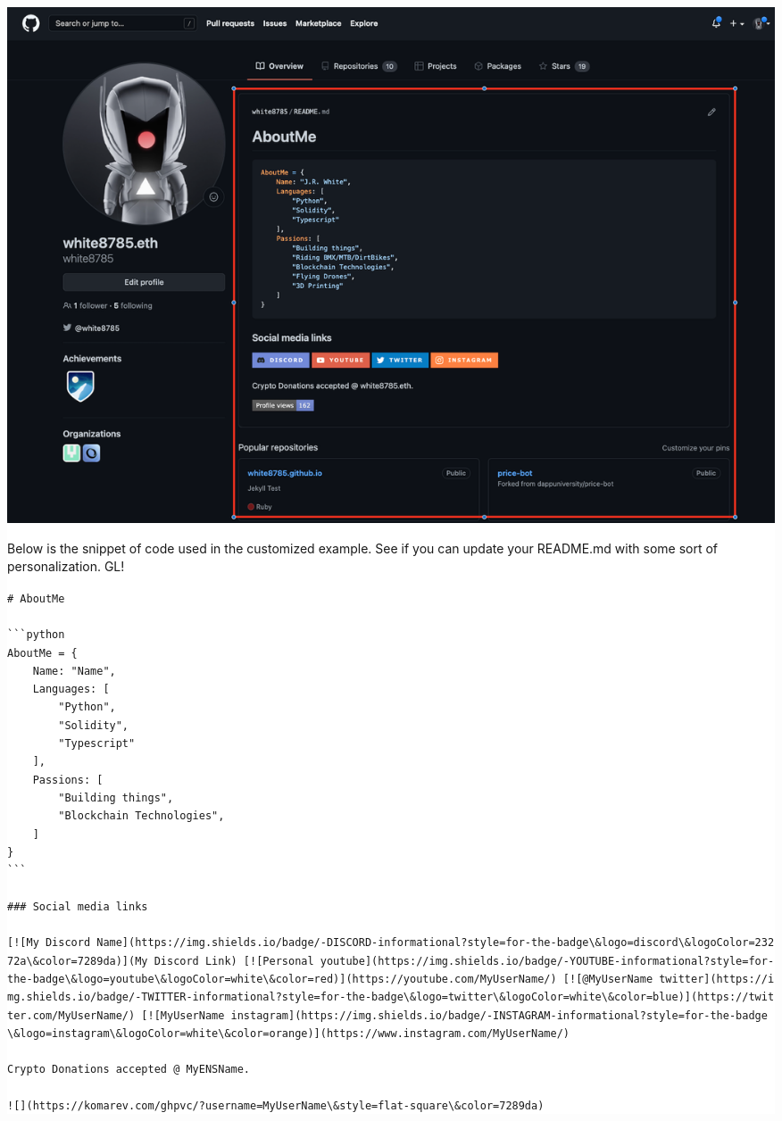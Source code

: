 ![](<.gitbook/assets/image (1).png>)

Below is the snippet of code used in the customized example. See if you can update your README.md with some sort of personalization. GL!

````
# AboutMe

```python
AboutMe = {
    Name: "Name",
    Languages: [
        "Python",
        "Solidity",
        "Typescript"
    ],
    Passions: [
        "Building things",
        "Blockchain Technologies",
    ]
}
```

### Social media links

[![My Discord Name](https://img.shields.io/badge/-DISCORD-informational?style=for-the-badge\&logo=discord\&logoColor=23272a\&color=7289da)](My Discord Link) [![Personal youtube](https://img.shields.io/badge/-YOUTUBE-informational?style=for-the-badge\&logo=youtube\&logoColor=white\&color=red)](https://youtube.com/MyUserName/) [![@MyUserName twitter](https://img.shields.io/badge/-TWITTER-informational?style=for-the-badge\&logo=twitter\&logoColor=white\&color=blue)](https://twitter.com/MyUserName/) [![MyUserName instagram](https://img.shields.io/badge/-INSTAGRAM-informational?style=for-the-badge\&logo=instagram\&logoColor=white\&color=orange)](https://www.instagram.com/MyUserName/)

Crypto Donations accepted @ MyENSName.

![](https://komarev.com/ghpvc/?username=MyUserName\&style=flat-square\&color=7289da)
````
